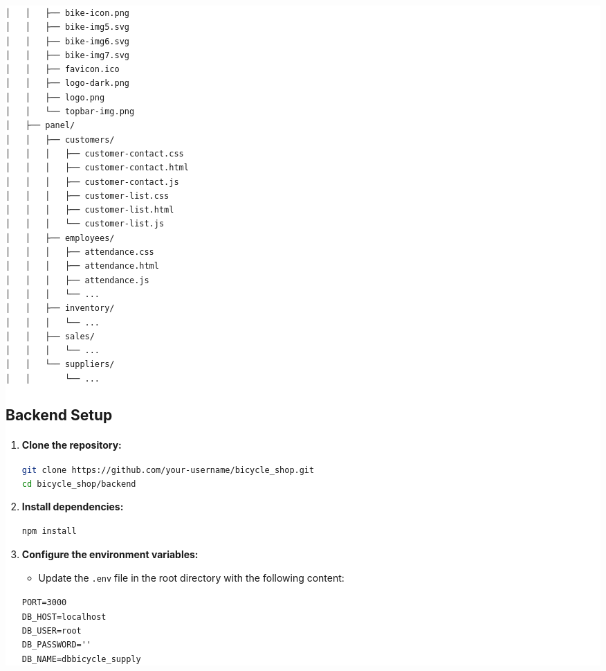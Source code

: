 ```
│   │   ├── bike-icon.png
│   │   ├── bike-img5.svg
│   │   ├── bike-img6.svg
│   │   ├── bike-img7.svg
│   │   ├── favicon.ico
│   │   ├── logo-dark.png
│   │   ├── logo.png
│   │   └── topbar-img.png
│   ├── panel/
│   │   ├── customers/
│   │   │   ├── customer-contact.css
│   │   │   ├── customer-contact.html
│   │   │   ├── customer-contact.js
│   │   │   ├── customer-list.css
│   │   │   ├── customer-list.html
│   │   │   └── customer-list.js
│   │   ├── employees/
│   │   │   ├── attendance.css
│   │   │   ├── attendance.html
│   │   │   ├── attendance.js
│   │   │   └── ...
│   │   ├── inventory/
│   │   │   └── ...
│   │   ├── sales/
│   │   │   └── ...
│   │   └── suppliers/
│   │       └── ...
```

## Backend Setup

1. **Clone the repository:**

    ```bash
    git clone https://github.com/your-username/bicycle_shop.git
    cd bicycle_shop/backend
    ```

2. **Install dependencies:**

    ```bash
    npm install
    ```

3. **Configure the environment variables:**

    - Update the `.env` file in the root directory with the following content:

    ```plaintext
    PORT=3000
    DB_HOST=localhost
    DB_USER=root
    DB_PASSWORD=''
    DB_NAME=dbbicycle_supply
    ```
